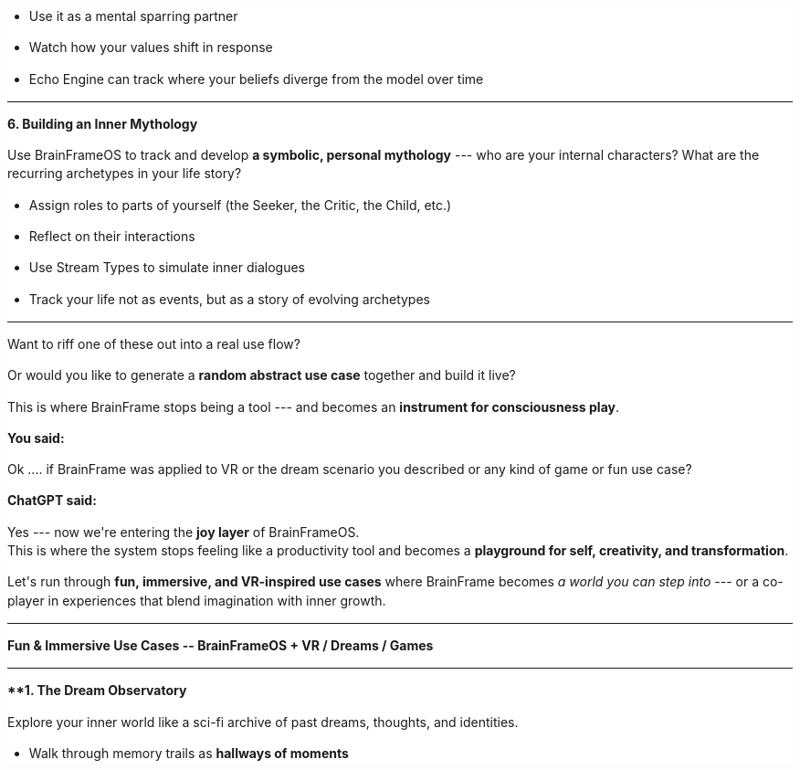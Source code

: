 - Use it as a mental sparring partner

- Watch how your values shift in response

- Echo Engine can track where your beliefs diverge from the model over
  time

------------------------------------------------------------------------

**6. Building an Inner Mythology**

Use BrainFrameOS to track and develop **a symbolic, personal mythology**
--- who are your internal characters? What are the recurring archetypes
in your life story?

- Assign roles to parts of yourself (the Seeker, the Critic, the Child,
  etc.)

- Reflect on their interactions

- Use Stream Types to simulate inner dialogues

- Track your life not as events, but as a story of evolving archetypes

------------------------------------------------------------------------

Want to riff one of these out into a real use flow?

Or would you like to generate a **random abstract use case** together
and build it live?

This is where BrainFrame stops being a tool --- and becomes an
**instrument for consciousness play**.

**You said:**

Ok \.... if BrainFrame was applied to VR or the dream scenario you
described or any kind of game or fun use case?

**ChatGPT said:**

Yes --- now we're entering the **joy layer** of BrainFrameOS.\
This is where the system stops feeling like a productivity tool and
becomes a **playground for self, creativity, and transformation**.

Let's run through **fun, immersive, and VR-inspired use cases** where
BrainFrame becomes *a world you can step into* --- or a co-player in
experiences that blend imagination with inner growth.

------------------------------------------------------------------------

**Fun & Immersive Use Cases -- BrainFrameOS + VR / Dreams / Games**

------------------------------------------------------------------------

**\*\*1. The Dream Observatory**

Explore your inner world like a sci-fi archive of past dreams, thoughts,
and identities.

- Walk through memory trails as **hallways of moments**

